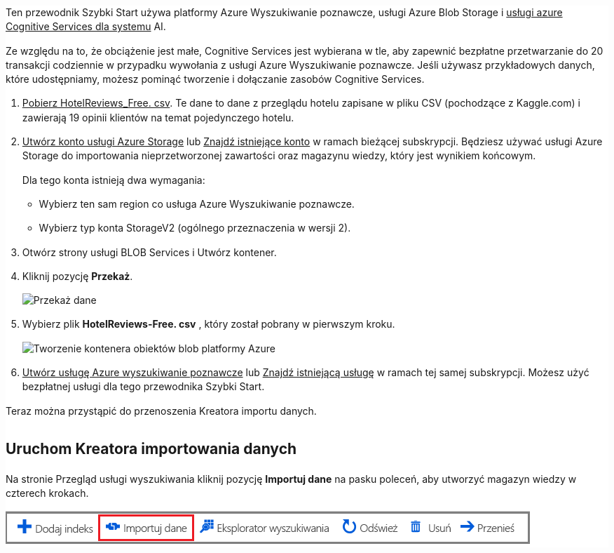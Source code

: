 Ten przewodnik Szybki Start używa platformy Azure Wyszukiwanie poznawcze, usługi Azure Blob Storage i [usługi azure Cognitive Services dla systemu](https://azure.microsoft.com/services/cognitive-services/) AI. 

Ze względu na to, że obciążenie jest małe, Cognitive Services jest wybierana w tle, aby zapewnić bezpłatne przetwarzanie do 20 transakcji codziennie w przypadku wywołania z usługi Azure Wyszukiwanie poznawcze. Jeśli używasz przykładowych danych, które udostępniamy, możesz pominąć tworzenie i dołączanie zasobów Cognitive Services.

1. [Pobierz HotelReviews_Free. csv](https://knowledgestoredemo.blob.core.windows.net/hotel-reviews/HotelReviews_Free.csv?sp=r&st=2019-11-04T01:23:53Z&se=2025-11-04T16:00:00Z&spr=https&sv=2019-02-02&sr=b&sig=siQgWOnI%2FDamhwOgxmj11qwBqqtKMaztQKFNqWx00AY%3D). Te dane to dane z przeglądu hotelu zapisane w pliku CSV (pochodzące z Kaggle.com) i zawierają 19 opinii klientów na temat pojedynczego hotelu. 

1. [Utwórz konto usługi Azure Storage](https://docs.microsoft.com/azure/storage/common/storage-quickstart-create-account?tabs=azure-portal) lub [Znajdź istniejące konto](https://ms.portal.azure.com/#blade/HubsExtension/BrowseResourceBlade/resourceType/Microsoft.Storage%2storageAccounts/) w ramach bieżącej subskrypcji. Będziesz używać usługi Azure Storage do importowania nieprzetworzonej zawartości oraz magazynu wiedzy, który jest wynikiem końcowym.

   Dla tego konta istnieją dwa wymagania:

   + Wybierz ten sam region co usługa Azure Wyszukiwanie poznawcze. 
   
   + Wybierz typ konta StorageV2 (ogólnego przeznaczenia w wersji 2). 

1. Otwórz strony usługi BLOB Services i Utwórz kontener.  

1. Kliknij pozycję **Przekaż**.

    ![Przekaż dane](media/knowledge-store-create-portal/upload-command-bar.png "Przekaż przeglądy hotelu")

1. Wybierz plik **HotelReviews-Free. csv** , który został pobrany w pierwszym kroku.

    ![Tworzenie kontenera obiektów blob platformy Azure](media/knowledge-store-create-portal/hotel-reviews-blob-container.png "Tworzenie kontenera obiektów blob platformy Azure")



1. [Utwórz usługę Azure wyszukiwanie poznawcze](search-create-service-portal.md) lub [Znajdź istniejącą usługę](https://ms.portal.azure.com/#blade/HubsExtension/BrowseResourceBlade/resourceType/Microsoft.Search%2FsearchServices) w ramach tej samej subskrypcji. Możesz użyć bezpłatnej usługi dla tego przewodnika Szybki Start.

Teraz można przystąpić do przenoszenia Kreatora importu danych.

## <a name="run-the-import-data-wizard"></a>Uruchom Kreatora importowania danych

Na stronie Przegląd usługi wyszukiwania kliknij pozycję **Importuj dane** na pasku poleceń, aby utworzyć magazyn wiedzy w czterech krokach.

  ![Polecenie importu danych](media/cognitive-search-quickstart-blob/import-data-cmd2.png)
